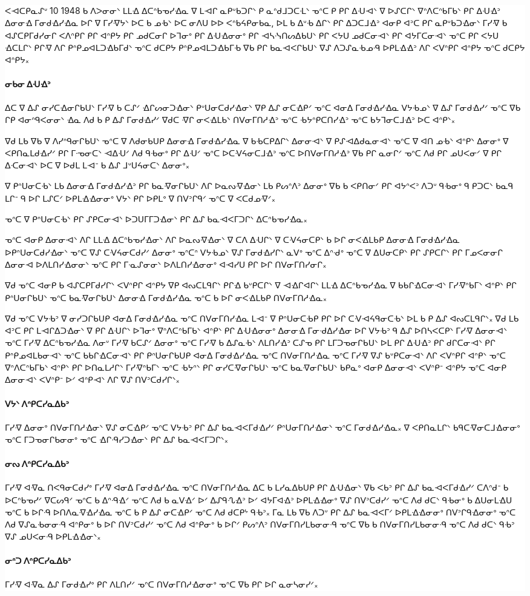   ᐸᐗᑕᑭᓇᔑᐡ 10 1948 ᑲ ᐱᐳᓂᓂᐠ ᒪᒪᐎ ᐃᑕᐢᑲᓀᓯᐎᓇ ᐁ ᒪᐗᒋ ᓇᑭᐡᑲᑐᒋᐠ ᑭ ᓇᐢᑯᒧᑐᑕᒶᐠ ᓀᐢᑕ ᑭ ᑭᒋ ᐃᑗᐗᐠ ᐁ ᐅᔑᑕᒋᐠ ᐁᐢᐱᑕᐢᑲᒥᑲᐠ ᑭᒋ ᐃᑗᐎᐣ ᐃᓂᓂᐎ ᒥᓂᑯᐎᓯᐎᓇ ᐅᒋ ᐁ ᒥᓯᐌᔭᐠ ᐅᑕ ᑲ ᓄᑾᐠ ᐅᑕ ᓂᐱᑌ ᐅᐅ ᐸᐢᑲᔦᑭᓂᑲᓇ, ᐅᒪ ᑲ ᐃᐡᑾ ᐃᒋᐠ ᑭᒋ ᐃᑐᑕᒧᐎᐣ ᐊᓂᑭ ᐊᐣᑕ ᑭᒋ ᓇᑭᐡᑲᑐᐎᓂᐠ ᒥᓯᐌ ᑲ ᐊᔑᑕᑭᒥᑯᓯᓂᒋ ᐸᐱᐢᑭᒋ ᑭᒋ ᐊᐢᑭᔭ ᑭᒋ ᓄᑯᑕᓂᒋ ᐅᒣᓂᐤ ᑭᒋ ᐃᑗᐎᓂᓂᐤ ᑭᒋ ᐗᓴᓶᑎᔕᐃᑲᑌᐠ ᑭᒋ ᐸᔭᑌ ᓄᑯᑕᓂᐗᐠ ᑭᒋ ᐊᔭᒥᑕᓂᐗᐠ ᓀᐢᑕ ᑭᒋ ᐸᔭᑌ ᐎᑕᒪᒋᐠ ᑭᒋᐌ ᐱᒋ ᑭᐢᑭᓄᐊᒪᑐᐎᑲᒥᑯᐠ ᓀᐢᑕ ᑯᑕᑭᔭ ᑭᐢᑭᓄᐊᒪᑐᐎᑲᒥᑾ ᐁᑲ ᑭᒋ ᑲᓇᐗᐸᒋᑲᑌᐠ ᐁᔑ ᐱᑐᔑᓇᑾᓄᑴ ᐅᑭᒪᐎᐎᐣ ᐱᒋ ᐸᐯᐢᑭᒋ ᐊᐢᑭᔭ ᓀᐢᑕ ᑯᑕᑭᔭ ᐊᐢᑭᔭ᙮
 </p>
 <h4>
  ᓂᑲᓂ ᐃᑗᐎᐣ
 </h4>
 <p>
  ᐃᑕ ᐁ ᐃᔑ ᓂᓯᑕᐎᓂᒋᑲᑌᐠ ᒥᓯᐌ ᑲ ᑕᔑᐟ ᐎᒋᔕᓂᑐᐎᓂᐠ ᑭᐡᑌᓂᑕᑯᓯᐎᓂᐠ ᐁᑭ ᐃᔑ ᓂᑕᐎᑭᐟ ᓀᐢᑕ ᐊᓂᐃ ᒥᓂᑯᐎᓯᐎᓇ ᐯᔭᑾᓄᐠ ᐁ ᐃᔑ ᒥᓂᑯᐎᓯᐟ ᓀᐢᑕ ᐁᑲ ᒋᑭ ᐊᓂᐢᑫᐸᓂᓂᐠ ᐎᓇ ᐱᑯ ᑲ ᑭ ᐃᔑ ᒥᓂᑯᐎᓯᐟ ᐁᑯᑕ ᐌᒋ ᓂᐸᐎᒪᑲᐠ ᑎᐯᓂᒥᑎᓱᐎᐣ ᓀᐢᑕ ᑾᔭᐢᑭᑕᑎᓯᐎᐣ ᓀᐢᑕ ᑲᔭᒣᓂᑕᒧᐎᐣ ᐅᑕ ᐊᐢᑭᐠ᙮
 </p>
 <p>
  ᐁᑯ ᒪᑲ ᐁᑲ ᐁ ᐱᓯᐢᑫᓂᒋᑲᑌᐠ ᓀᐢᑕ ᐁ ᐱᑯᓂᑲᑌᑭ ᐃᓂᓂᐎ ᒥᓂᑯᐎᓯᐎᓇ ᐁ ᑲᑾᑕᑭᐃᒋᐠ ᐃᓂᓂᐗᐠ ᐁ ᑭᔑᐗᐃᑯᓇᓂᐗᐠ ᓀᐢᑕ ᐁ ᐊᑎ ᓄᑾᐠ ᐊᐢᑭᐠ ᐃᓂᓂᐤ ᐁ ᐸᑭᑎᓇᒪᑯᐎᓯᐟ ᑭᒋ ᒥᓉᓂᑕᐠ ᐗᐃᑗᐟ ᐱᑯ ᑫᑾᓂᐤ ᑭᒋ ᐃᑗᐟ ᓀᐢᑕ ᐅᑕᐺᔦᓂᑕᒧᐎᐣ ᓀᐢᑕ ᐅᑎᐯᓂᒥᑎᓱᐎᐣ ᐁᑲ ᑭᒋ ᓇᓂᒋᐟ ᓀᐢᑕ ᐱᑯ ᑭᒋ ᓄᑌᐸᓂᐟ ᐁ ᑭᒋ ᐃᑡᓂᐗᐠ ᐅᑕ ᐁ ᐅᑯᒪ ᒪᐗᐨ ᑲ ᐃᔑ ᒧᐡᑌᔦᓂᑕᐠ ᐃᓂᓂᐤ᙮
 </p>
 <p>
  ᐁ ᑭᐢᑌᓂᑕᑾᐠ ᒪᑲ ᐃᓂᓂᐎ ᒥᓂᑯᐎᓯᐎᐣ ᑭᒋ ᑲᓇᐌᓂᒋᑲᑌᐠ ᐱᒋ ᐅᓇᔓᐌᐎᓂᐠ ᒪᑲ ᑭᔕᐢᐱᐣ ᐃᓂᓂᐤ ᐁᑲ ᑲ ᐸᑭᑎᓂᐟ ᑭᒋ ᐊᔭᐢᐸᐣ ᐱᑐᐡ ᑫᑾᓂᐤ ᑫ ᑭᑐᑕᐠ ᑲᓇᑫ ᒪᒋᐨ ᑫ ᐅᒋ ᒪᔑᑕᐟ ᐅᑭᒪᐎᐎᓂᓂᐤ ᐯᔭᐠ ᑭᒋ ᐅᑭᒪᐤ ᐁ ᑎᐯᐣᒋᑫᐟ ᓀᐢᑕ ᐁ ᐸᑕᑯᓄᐌᐟ᙮
 </p>
 <p>
  ᓀᐢᑕ ᐁ ᑭᐢᑌᓂᑕᑾᐠ ᑭᒋ ᔑᑭᑕᓂᐗᐠ ᐅᑐᑌᒥᒥᑐᐎᓂᐠ ᑭᒋ ᐃᔑ ᑲᓇᐗᐸᒥᑐᒋᐠ ᐃᑕᐢᑲᓀᓯᐎᓇ᙮
 </p>
 <p>
  ᓀᐢᑕ ᐊᓂᑭ ᐃᓂᓂᐗᐠ ᐱᒋ ᒪᒪᐎ ᐃᑕᐢᑲᓀᓯᐎᓂᐠ ᐱᒋ ᐅᓇᔓᐌᐎᓂᐠ ᐁ ᑕᐱ ᐃᑗᒋᐠ ᐁ ᑕᐺᔦᓂᑕᑭᐠ ᑲ ᐅᒋ ᓂᐸᐎᒪᑲᑭ ᐃᓂᓂᐎ ᒥᓂᑯᐎᓯᐎᓇ ᐅᑭᐢᑌᓂᑕᑯᓯᐎᓂᐠ ᓀᐢᑕ ᐁᔑ ᑕᐺᔦᓂᑕᑯᓯᐟ ᐃᓂᓂᐤ ᓀᐢᑕᐢ ᐯᔭᑾᓄᐠ ᐁᔑ ᒥᓂᑯᐎᓯᒋᐠ ᓇᐯᐤ ᓀᐢᑕ ᐃᐢᑺᐤ ᓀᐢᑕ ᐁ ᐃᑌᓂᑕᑭᐠ ᑭᒋ ᔑᑭᑕᒋᐠ ᑭᒋ ᒥᓄᐸᓂᓂᒋ ᐃᓂᓂᐗ ᐅᐱᒪᑎᓯᐎᓂᓂᐠ ᓀᐢᑕ ᑭᒋ ᒥᓋᔑᓂᓂᐠ ᐅᐱᒪᑎᓯᐎᓂᓂᐤ ᐊᐗᓯᑌ ᑭᒋ ᐅᒋ ᑎᐯᓂᒥᑎᓯᓂᒋ᙮
 </p>
 <p>
  ᐁᑯ ᓀᐢᑕ ᐊᓂᑭ ᑲ ᐊᔑᑕᑭᒥᑯᓯᒋᐠ ᐸᐯᐢᑭᒋ ᐊᐢᑭᔭ ᐁᑭ ᐊᔓᑕᒪᑫᒋᐠ ᑭᒋᐎ ᑲᐡᑭᑕᒋᐠ ᐁ ᐗᐎᒋᐊᒋᐠ ᒪᒪᐎ ᐃᑕᐢᑲᓀᓯᐎᓇ ᐁ ᑲᑲᒋᐎᑕᓂᐗᐠ ᒥᓯᐌᐢᑲᒥᐠ ᐊᐢᑭᐠ ᑭᒋ ᑭᐢᑌᓂᒋᑲᑌᐠ ᓀᐢᑕ ᑲᓇᐌᓂᒋᑲᑌᐠ ᐃᓂᓂᐎ ᒥᓂᑯᐎᓯᐎᓇ ᓀᐢᑕ ᑲ ᐅᒋ ᓂᐸᐎᒪᑲᑭ ᑎᐯᓂᒥᑎᓱᐎᓇ᙮
 </p>
 <p>
  ᐁᑯ ᓀᐢᑕ ᐯᔭᑾᐣ ᐁ ᓂᓯᑐᒋᑲᑌᑭ ᐊᓂᐃ ᒥᓂᑯᐎᓯᐎᓇ ᓀᐢᑕ ᑎᐯᓂᒥᑎᓯᐎᓇ ᒪᐗᐨ ᐁ ᑭᐢᑌᓂᑕᑾᑭ ᑭᒋ ᐅᒋ ᑕᐺᐗᔦᑫᓂᑕᑾᐠ ᐅᒪ ᑲ ᑭ ᐃᔑ ᐊᔓᑕᒪᑫᒋᐠ᙮ ᐁᑯ ᒪᑲ ᐊᐣᑕ ᑭᒋ ᒪᐗᒋᐃᑐᐎᓂᐠ ᐁ ᑭᒋ ᐃᑗᒋᐠ ᐅᒣᓂᐤ ᐁᐢᐱᑕᐢᑲᒥᑲᐠ ᐊᐢᑭᐠ ᑭᒋ ᐃᑗᐎᓂᓂᐤ ᐃᓂᓂᐎ ᒥᓂᑺᐃᓯᐎᓂ ᐅᒋ ᐯᔭᑾᐣ ᑫ ᐃᔑ ᐅᑎᓴᐸᑕᑭᐠ ᒥᓯᐌ ᐃᓂᓂᐗᐠ ᓀᐢᑕ ᒥᓯᐌ ᐃᑕᐢᑲᓀᓯᐎᓇ ᐱᓂᐡ ᒥᓯᐌ ᑲᑕᔑᐟ ᐃᓂᓂᐤ ᓀᐢᑕ ᒥᓯᐌ ᑲ ᐃᔑᓇᑾᐠ ᐱᒪᑎᓯᐎᐣ ᑕᔑᓀ ᑭᒋ ᒪᒥᑐᓀᓂᒋᑲᑌᐠ ᐅᒪ ᑭᒋ ᐃᑗᐎᐣ ᑭᒋ ᑯᒋᑕᓂᐗᐠ ᑭᒋ ᑭᐢᑭᓄᐊᒪᑲᓂᐗᐠ ᓀᐢᑕ ᑲᑲᒋᐎᑕᓂᐗᐠ ᑭᒋ ᑭᐢᑌᓂᒋᑲᑌᑭ ᐊᓂᐃ ᒥᓂᑯᐎᓯᐎᓇ ᓀᐢᑕ ᑎᐯᓂᒥᑎᓱᐎᓇ ᓀᐢᑕ ᒥᓯᐌ ᐁᔑ ᑲᐡᑭᑕᓂᐗᐠ ᐱᒋ ᐸᐯᐢᑭᒋ ᐊᐢᑭᐠ ᓀᐢᑕ ᐁᐢᐱᑕᐢᑲᒥᑲᐠ ᐊᐢᑭᐠ ᑭᒋ ᐅᑎᓇᒪᓱᒋᐠ ᒥᓯᐌᐢᑲᒥᐠ ᓀᐢᑕ ᑾᔭᐢᐠ ᑭᒋ ᓂᓯᑕᐌᓂᒋᑲᑌᐠ ᓀᐢᑕ ᑲᓇᐌᓂᒋᑲᑌᐠ ᑲᑭᓇᐤ ᐊᓂᑭ ᐃᓂᓂᐗᐠ ᐸᐯᐢᑭᐨ ᐊᐢᑭᔭ ᓀᐢᑕ ᐊᓂᑭ ᐃᓂᓂᐗᐠ ᐸᐯᐢᑭᐨ ᐅᐟ ᐊᐢᑭᐗᐠ ᐱᒋ ᐁᔑ ᑎᐯᐣᑕᑯᓯᒋᐠ᙮
 </p>
 <h4>
  ᐯᔭᐠ ᐱᐢᑭᑕᓯᓇᐃᑲᐣ
 </h4>
 <p>
  ᒥᓯᐌ ᐃᓂᓂᐤ ᑎᐯᓂᒥᑎᓱᐎᓂᐠ ᐁᔑ ᓂᑕᐎᑭᐟ ᓀᐢᑕ ᐯᔭᑾᐣ ᑭᒋ ᐃᔑ ᑲᓇᐗᐸᒥᑯᐎᓯᐟ ᑭᐢᑌᓂᒥᑎᓱᐎᓂᐠ ᓀᐢᑕ ᒥᓂᑯᐎᓯᐎᓇ᙮ ᐁ ᐸᑭᑎᓇᒪᒋᐠ ᑲᑫᑕᐌᓂᑕᒧᐎᓂᓂᐤ ᓀᐢᑕ ᒥᑐᓀᓂᒋᑲᓂᓂᐤ ᓀᐢᑕ ᐎᒋᑴᓯᑐᐎᓂᐠ ᑭᒋ ᐃᔑ ᑲᓇᐗᐸᒥᑐᒋᐠ᙮
 </p>
 <h4>
  ᓂᔓ ᐱᐢᑭᑕᓯᓇᐃᑲᐣ
 </h4>
 <p>
  ᒥᓯᐌ ᐊᐌᓇ ᑎᐸᑫᓂᑕᑯᓯᐤ ᒥᓯᐌ ᐊᓂᐃ ᒥᓂᑯᐎᓯᐎᓇ ᓀᐢᑕ ᑎᐯᓂᒥᑎᓱᐎᓇ ᐃᑕ ᑲ ᒪᓯᓇᐃᑲᑌᑭ ᑭᒋ ᐃᑗᐎᓂᐠ ᐁᑲ ᐸᑲᐣ ᑭᒋ ᐃᔑ ᑲᓇᐗᐸᒥᑯᐎᓯᐟ ᑕᐱᐢᑯᐨ ᑲ ᐅᑕᐢᑲᓀᓯᐟ ᐁᑕᔕᑫᐟ ᓀᐢᑕ ᑲ ᐃᐢᑴᐎᐟ ᓀᐢᑕ ᐱᑯ ᑲ ᓇᐯᐎᐟ ᐅᐟ ᐃᔑᑫᔗᐎᐣ ᐅᐟ ᐊᔭᒥᐊᐎᐣ ᐅᑭᒪᐎᐎᓂᐤ ᐁᔑ ᑎᐯᐣᑕᑯᓯᐟ ᓀᐢᑕ ᐱᑯ ᑯᑕᐠ ᑫᑾᓂᐤ ᑲ ᐃᑌᓂᒪᐎᑌ ᓀᐢᑕ ᑲ ᐅᒋᑴ ᐅᑎᐱᓇᐌᐎᓯᐎᓇ ᓀᐢᑕ ᑲ ᑭ ᐃᔑ ᓂᑕᐎᑭᐟ ᓀᐢᑕ ᐱᑯ ᑯᑕᑭᔾ ᑫᑾᐣ᙮ ᒥᓇ ᒪᑲ ᐁᑲ ᐱᑐᐡ ᑭᒋ ᐃᔑ ᑲᓇᐗᐸᒥᐟ ᐅᑭᒪᐎᐎᓂᓂᐤ ᑎᐯᐣᒋᑫᐎᓂᓂᐤ ᓀᐢᑕ ᐱᑯ ᐁᔑᓇᑾᓂᓂᑴ ᐊᐢᑭᓂᐤ ᑲ ᐅᒋ ᑎᐯᐣᑕᑯᓯᐟ ᓀᐢᑕ ᐱᑯ ᐊᐢᑭᓂᐤ ᑲ ᐅᒋᐟ ᑭᔕᐢᐱᐣ ᑎᐯᓂᒥᑎᓯᒪᑲᓂᓂᑴ ᓀᐢᑕ ᐁᑲ ᑲ ᑎᐯᓂᒥᑎᓯᒪᑲᓂᓂᑴ ᓀᐢᑕ ᐱᑯ ᑯᑕᐠ ᑫᑾᐣ ᐁᔑ ᓄᑌᐸᓂᑴ ᐅᑭᒪᐎᐎᓂᐠ᙮
 </p>
 <h4>
  ᓂᐢᑐ ᐱᐢᑭᑕᓯᓇᐃᑲᐣ
 </h4>
 <p>
  ᒥᓯᐌ ᐊᐌᓇ ᐃᔑ ᒥᓂᑯᐎᓯᐤ ᑭᒋ ᐱᒪᑎᓯᐟ ᓀᐢᑕ ᑎᐯᓂᒥᑎᓱᐎᓂᓂᐤ ᓀᐢᑕ ᐁᑲ ᑭᒋ ᐅᒋ ᓇᓂᓴᓂᓯᐟ᙮